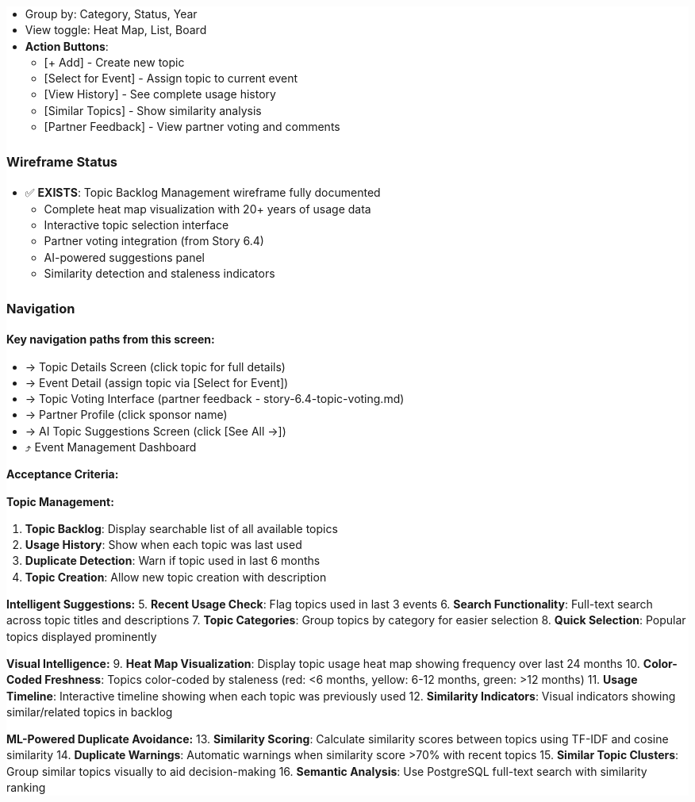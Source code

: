   - Group by: Category, Status, Year
  - View toggle: Heat Map, List, Board
- **Action Buttons**:
  - [+ Add] - Create new topic
  - [Select for Event] - Assign topic to current event
  - [View History] - See complete usage history
  - [Similar Topics] - Show similarity analysis
  - [Partner Feedback] - View partner voting and comments

### Wireframe Status
- ✅ **EXISTS**: Topic Backlog Management wireframe fully documented
  - Complete heat map visualization with 20+ years of usage data
  - Interactive topic selection interface
  - Partner voting integration (from Story 6.4)
  - AI-powered suggestions panel
  - Similarity detection and staleness indicators

### Navigation
**Key navigation paths from this screen:**
- → Topic Details Screen (click topic for full details)
- → Event Detail (assign topic via [Select for Event])
- → Topic Voting Interface (partner feedback - story-6.4-topic-voting.md)
- → Partner Profile (click sponsor name)
- → AI Topic Suggestions Screen (click [See All →])
- ⤴ Event Management Dashboard

**Acceptance Criteria:**

**Topic Management:**
1. **Topic Backlog**: Display searchable list of all available topics
2. **Usage History**: Show when each topic was last used
3. **Duplicate Detection**: Warn if topic used in last 6 months
4. **Topic Creation**: Allow new topic creation with description

**Intelligent Suggestions:**
5. **Recent Usage Check**: Flag topics used in last 3 events
6. **Search Functionality**: Full-text search across topic titles and descriptions
7. **Topic Categories**: Group topics by category for easier selection
8. **Quick Selection**: Popular topics displayed prominently

**Visual Intelligence:**
9. **Heat Map Visualization**: Display topic usage heat map showing frequency over last 24 months
10. **Color-Coded Freshness**: Topics color-coded by staleness (red: <6 months, yellow: 6-12 months, green: >12 months)
11. **Usage Timeline**: Interactive timeline showing when each topic was previously used
12. **Similarity Indicators**: Visual indicators showing similar/related topics in backlog

**ML-Powered Duplicate Avoidance:**
13. **Similarity Scoring**: Calculate similarity scores between topics using TF-IDF and cosine similarity
14. **Duplicate Warnings**: Automatic warnings when similarity score >70% with recent topics
15. **Similar Topic Clusters**: Group similar topics visually to aid decision-making
16. **Semantic Analysis**: Use PostgreSQL full-text search with similarity ranking
